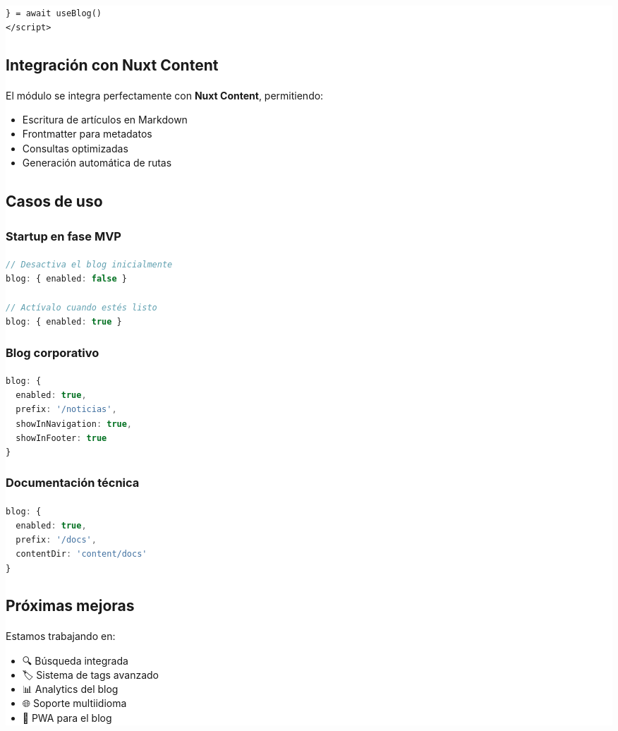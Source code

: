 ```vue
} = await useBlog()
</script>
```

## Integración con Nuxt Content

El módulo se integra perfectamente con **Nuxt Content**, permitiendo:

- Escritura de artículos en Markdown
- Frontmatter para metadatos
- Consultas optimizadas
- Generación automática de rutas

## Casos de uso

### Startup en fase MVP
```typescript
// Desactiva el blog inicialmente
blog: { enabled: false }

// Actívalo cuando estés listo
blog: { enabled: true }
```

### Blog corporativo
```typescript
blog: {
  enabled: true,
  prefix: '/noticias',
  showInNavigation: true,
  showInFooter: true
}
```

### Documentación técnica
```typescript
blog: {
  enabled: true,
  prefix: '/docs',
  contentDir: 'content/docs'
}
```

## Próximas mejoras

Estamos trabajando en:

- 🔍 Búsqueda integrada
- 🏷️ Sistema de tags avanzado
- 📊 Analytics del blog
- 🌐 Soporte multiidioma
- 📱 PWA para el blog

